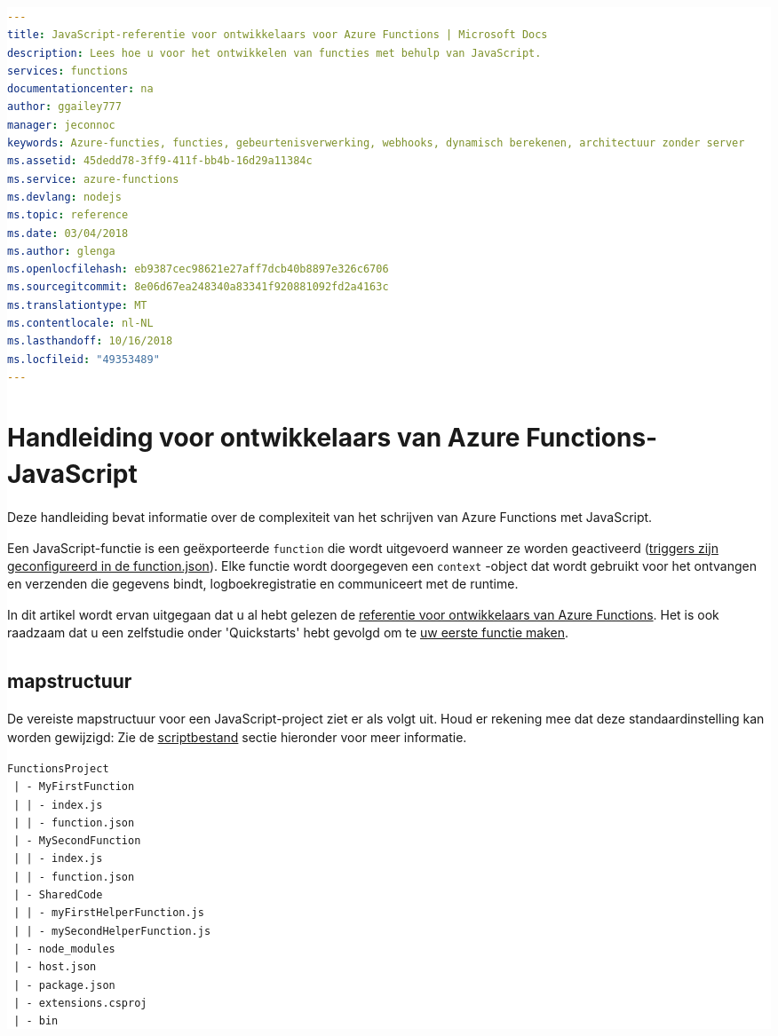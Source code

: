 ```yaml
---
title: JavaScript-referentie voor ontwikkelaars voor Azure Functions | Microsoft Docs
description: Lees hoe u voor het ontwikkelen van functies met behulp van JavaScript.
services: functions
documentationcenter: na
author: ggailey777
manager: jeconnoc
keywords: Azure-functies, functies, gebeurtenisverwerking, webhooks, dynamisch berekenen, architectuur zonder server
ms.assetid: 45dedd78-3ff9-411f-bb4b-16d29a11384c
ms.service: azure-functions
ms.devlang: nodejs
ms.topic: reference
ms.date: 03/04/2018
ms.author: glenga
ms.openlocfilehash: eb9387cec98621e27aff7dcb40b8897e326c6706
ms.sourcegitcommit: 8e06d67ea248340a83341f920881092fd2a4163c
ms.translationtype: MT
ms.contentlocale: nl-NL
ms.lasthandoff: 10/16/2018
ms.locfileid: "49353489"
---
```

# <a name="azure-functions-javascript-developer-guide"></a>Handleiding voor ontwikkelaars van Azure Functions-JavaScript
Deze handleiding bevat informatie over de complexiteit van het schrijven van Azure Functions met JavaScript.

Een JavaScript-functie is een geëxporteerde `function` die wordt uitgevoerd wanneer ze worden geactiveerd ([triggers zijn geconfigureerd in de function.json](functions-triggers-bindings.md)). Elke functie wordt doorgegeven een `context` -object dat wordt gebruikt voor het ontvangen en verzenden die gegevens bindt, logboekregistratie en communiceert met de runtime.

In dit artikel wordt ervan uitgegaan dat u al hebt gelezen de [referentie voor ontwikkelaars van Azure Functions](functions-reference.md). Het is ook raadzaam dat u een zelfstudie onder 'Quickstarts' hebt gevolgd om te [uw eerste functie maken](functions-create-first-function-vs-code.md).

## <a name="folder-structure"></a>mapstructuur

De vereiste mapstructuur voor een JavaScript-project ziet er als volgt uit. Houd er rekening mee dat deze standaardinstelling kan worden gewijzigd: Zie de [scriptbestand](functions-reference-node.md#using-scriptfile) sectie hieronder voor meer informatie.

```
FunctionsProject
 | - MyFirstFunction
 | | - index.js
 | | - function.json
 | - MySecondFunction
 | | - index.js
 | | - function.json
 | - SharedCode
 | | - myFirstHelperFunction.js
 | | - mySecondHelperFunction.js
 | - node_modules
 | - host.json
 | - package.json
 | - extensions.csproj
 | - bin
```
